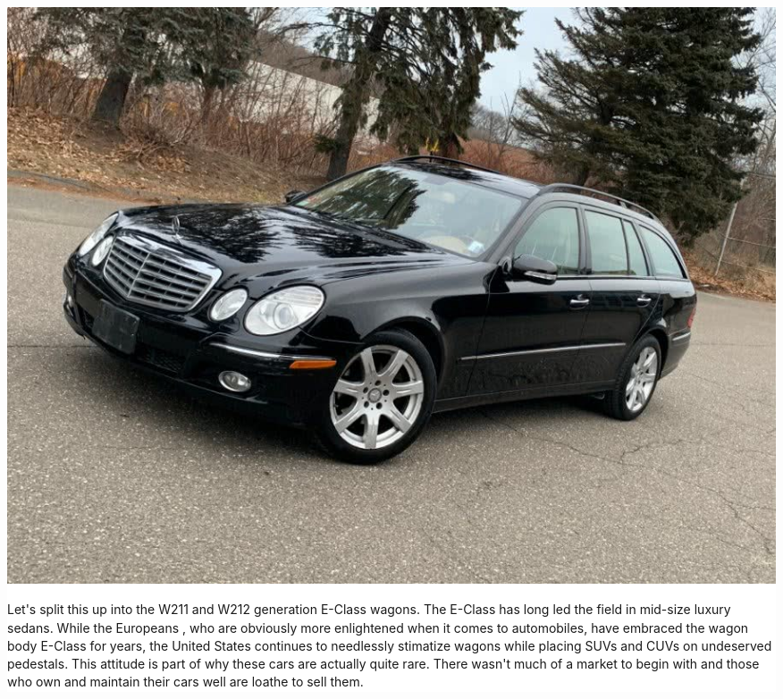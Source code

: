 ![w211-e-class-1](/assets/cars/w211-e-class-1.jpg)

Let's split this up into the W211 and W212 generation E-Class wagons. The
E-Class has long led the field in mid-size luxury sedans. While the Europeans
, who are obviously more enlightened when it comes to automobiles, have embraced
the wagon body E-Class for years, the United States continues to needlessly
stimatize wagons while placing SUVs and CUVs on undeserved pedestals. This
attitude is part of why these cars are actually quite rare. There wasn't much of
a market to begin with and those who own and maintain their cars well are loathe
to sell them. 
